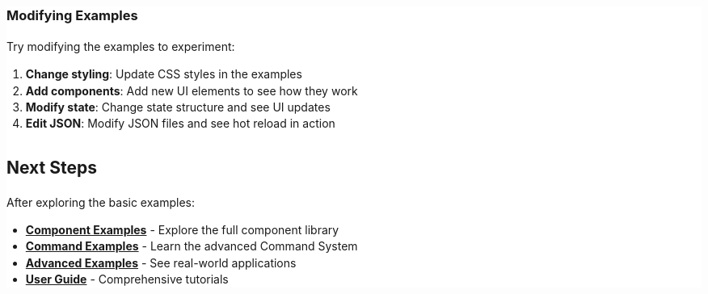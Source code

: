 ### Modifying Examples

Try modifying the examples to experiment:

1. **Change styling**: Update CSS styles in the examples
2. **Add components**: Add new UI elements to see how they work
3. **Modify state**: Change state structure and see UI updates
4. **Edit JSON**: Modify JSON files and see hot reload in action

## Next Steps

After exploring the basic examples:

- **[Component Examples](components.md)** - Explore the full component library
- **[Command Examples](commands.md)** - Learn the advanced Command System
- **[Advanced Examples](advanced.md)** - See real-world applications
- **[User Guide](../user-guide/getting-started.md)** - Comprehensive tutorials
